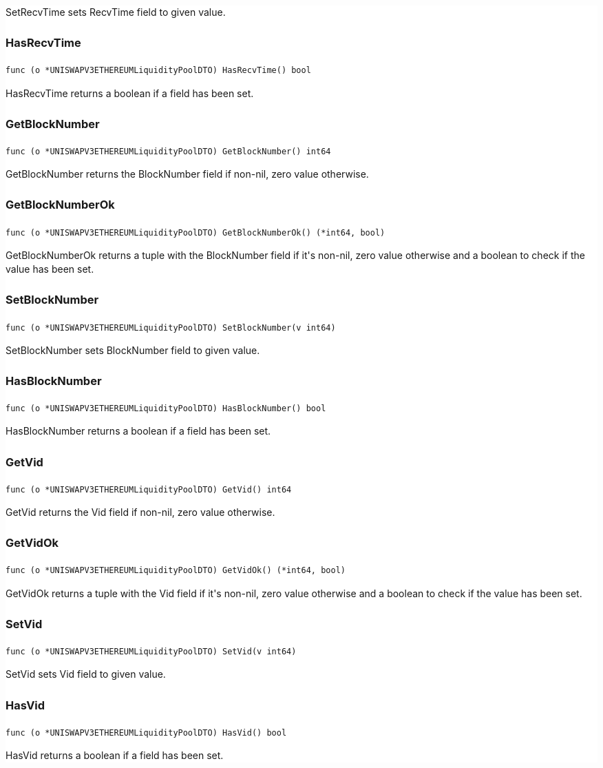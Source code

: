 SetRecvTime sets RecvTime field to given value.

### HasRecvTime

`func (o *UNISWAPV3ETHEREUMLiquidityPoolDTO) HasRecvTime() bool`

HasRecvTime returns a boolean if a field has been set.

### GetBlockNumber

`func (o *UNISWAPV3ETHEREUMLiquidityPoolDTO) GetBlockNumber() int64`

GetBlockNumber returns the BlockNumber field if non-nil, zero value otherwise.

### GetBlockNumberOk

`func (o *UNISWAPV3ETHEREUMLiquidityPoolDTO) GetBlockNumberOk() (*int64, bool)`

GetBlockNumberOk returns a tuple with the BlockNumber field if it's non-nil, zero value otherwise
and a boolean to check if the value has been set.

### SetBlockNumber

`func (o *UNISWAPV3ETHEREUMLiquidityPoolDTO) SetBlockNumber(v int64)`

SetBlockNumber sets BlockNumber field to given value.

### HasBlockNumber

`func (o *UNISWAPV3ETHEREUMLiquidityPoolDTO) HasBlockNumber() bool`

HasBlockNumber returns a boolean if a field has been set.

### GetVid

`func (o *UNISWAPV3ETHEREUMLiquidityPoolDTO) GetVid() int64`

GetVid returns the Vid field if non-nil, zero value otherwise.

### GetVidOk

`func (o *UNISWAPV3ETHEREUMLiquidityPoolDTO) GetVidOk() (*int64, bool)`

GetVidOk returns a tuple with the Vid field if it's non-nil, zero value otherwise
and a boolean to check if the value has been set.

### SetVid

`func (o *UNISWAPV3ETHEREUMLiquidityPoolDTO) SetVid(v int64)`

SetVid sets Vid field to given value.

### HasVid

`func (o *UNISWAPV3ETHEREUMLiquidityPoolDTO) HasVid() bool`

HasVid returns a boolean if a field has been set.
